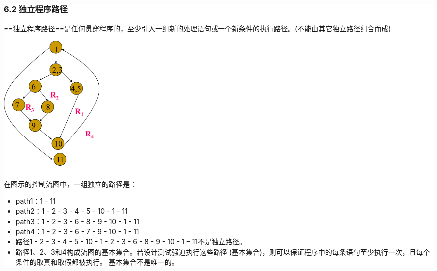 ### 6.2 独立程序路径

==独立程序路径==是任何贯穿程序的，至少引入一组新的处理语句或一个新条件的执行路径。(不能由其它独立路径组合而成)

<img src="./一些整理.assets/image-20231223141751336.png" alt="image-20231223141751336" style="zoom:33%;" /> 

在图示的控制流图中，一组独立的路径是：

- path1：1 - 11
- path2：1 - 2 - 3 - 4 - 5 - 10 - 1 - 11
- path3：1 - 2 - 3 - 6 - 8 - 9 - 10 - 1 - 11
- path4：1 - 2 - 3 - 6 - 7 - 9 - 10 - 1 - 11
- 路径1 - 2 - 3 - 4 - 5 - 10 - 1 - 2 - 3 - 6 - 8 - 9 - 10 - 1 – 11不是独立路径。
- 路径1、2、3和4构成流图的基本集合。若设计测试强迫执行这些路径 (基本集合)，则可以保证程序中的每条语句至少执行一次，且每个条件的取真和取假都被执行。
  基本集合不是唯一的。
